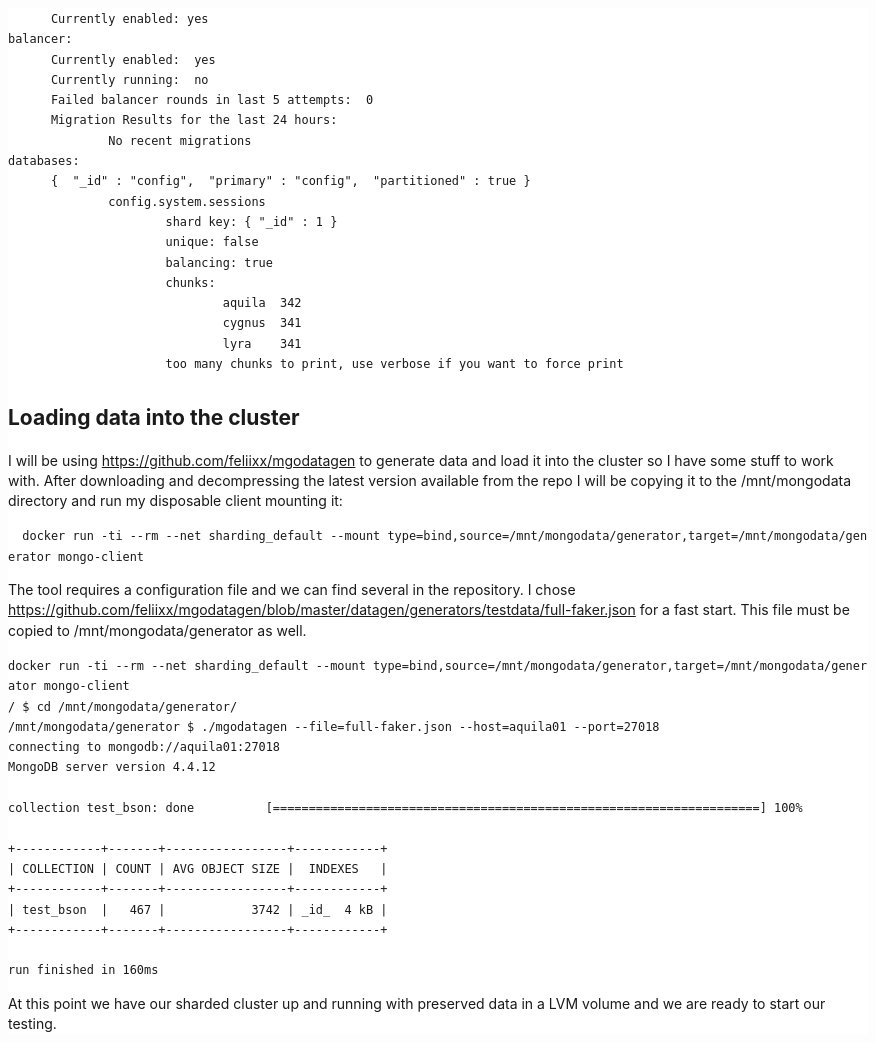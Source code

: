           Currently enabled: yes
    balancer:
          Currently enabled:  yes
          Currently running:  no
          Failed balancer rounds in last 5 attempts:  0
          Migration Results for the last 24 hours:
                  No recent migrations
    databases:
          {  "_id" : "config",  "primary" : "config",  "partitioned" : true }
                  config.system.sessions
                          shard key: { "_id" : 1 }
                          unique: false
                          balancing: true
                          chunks:
                                  aquila  342
                                  cygnus  341
                                  lyra    341
                          too many chunks to print, use verbose if you want to force print

## Loading data into the cluster

I will be using <https://github.com/feliixx/mgodatagen> to generate data and load it into the cluster so I have some stuff to work with.
After downloading and decompressing the latest version available from the repo I will be copying it to the /mnt/mongodata directory and run my disposable client mounting it:

      docker run -ti --rm --net sharding_default --mount type=bind,source=/mnt/mongodata/generator,target=/mnt/mongodata/generator mongo-client

The tool requires a configuration file and we can find several in the repository. I chose <https://github.com/feliixx/mgodatagen/blob/master/datagen/generators/testdata/full-faker.json> for a fast start. This file must be copied to /mnt/mongodata/generator as well.

    docker run -ti --rm --net sharding_default --mount type=bind,source=/mnt/mongodata/generator,target=/mnt/mongodata/generator mongo-client
    / $ cd /mnt/mongodata/generator/
    /mnt/mongodata/generator $ ./mgodatagen --file=full-faker.json --host=aquila01 --port=27018
    connecting to mongodb://aquila01:27018
    MongoDB server version 4.4.12

    collection test_bson: done          [====================================================================] 100%

    +------------+-------+-----------------+------------+
    | COLLECTION | COUNT | AVG OBJECT SIZE |  INDEXES   |
    +------------+-------+-----------------+------------+
    | test_bson  |   467 |            3742 | _id_  4 kB |
    +------------+-------+-----------------+------------+

    run finished in 160ms

At this point we have our sharded cluster up and running with preserved data in a LVM volume and we are ready to start our testing.